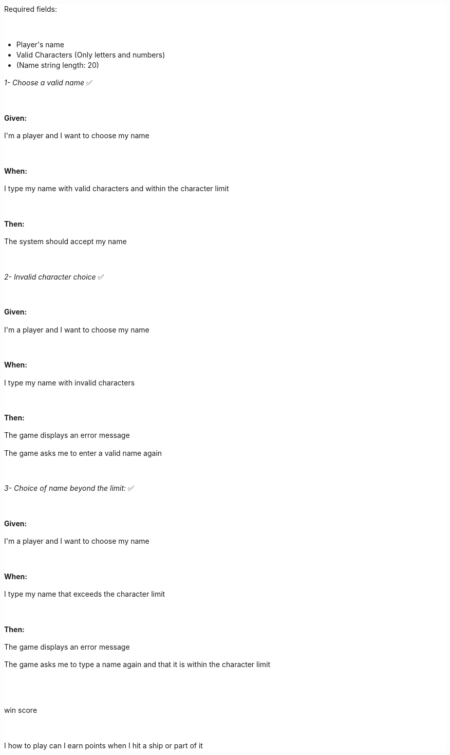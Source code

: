 </td>
<td>
<p><span style="font-weight: 400;">Required fields:</span></p>
<br />
<ul>
<li style="font-weight: 400;"><span style="font-weight: 400;">Player's name</span></li>
<li style="font-weight: 400;"><span style="font-weight: 400;">Valid Characters (Only letters and numbers)</span></li>
<li style="font-weight: 400;"><span style="font-weight: 400;">(Name string length: 20)</span></li>
</ul>
</td>
<td>
<p><em><span style="font-weight: 400;">1- Choose a valid name</span></em><span style="font-weight: 400;"> ✅</span></p>
<br />
<p><strong>Given:</strong></p>
<p><span style="font-weight: 400;">I'm a player and I want to choose my name</span></p>
<br />
<p><strong>When:</strong></p>
<p><span style="font-weight: 400;">I type my name with valid characters and within the character limit</span></p>
<br />
<p><strong>Then:</strong></p>
<p><span style="font-weight: 400;">The system should accept my name</span></p>
<br />
<p><em><span style="font-weight: 400;">2- Invalid character choice</span></em><span style="font-weight: 400;"> ✅</span></p>
<br />
<p><strong>Given:</strong></p>
<p><span style="font-weight: 400;">I'm a player and I want to choose my name</span></p>
<br />
<p><strong>When:</strong></p>
<p><span style="font-weight: 400;">I type my name with invalid characters</span></p>
<br />
<p><strong>Then:</strong></p>
<p><span style="font-weight: 400;">The game displays an error message</span></p>
<p><span style="font-weight: 400;">The game asks me to enter a valid name again</span></p>
<br />
<p><em><span style="font-weight: 400;">3- Choice of name beyond the limit:</span></em><span style="font-weight: 400;"> ✅</span></p>
<br />
<p><strong>Given:</strong></p>
<p><span style="font-weight: 400;">I'm a player and I want to choose my name</span></p>
<br />
<p><strong>When:</strong></p>
<p><span style="font-weight: 400;">I type my name that exceeds the character limit</span></p>
<br />
<p><strong>Then:</strong></p>
<p><span style="font-weight: 400;">The game displays an error message</span></p>
<p><span style="font-weight: 400;">The game asks me to type a name again and that it is within the character limit</span></p>
<br /><br /></td>
</tr>
<tr style="text-align: left;
    width: 20%;
    vertical-align: top;">
<td style="text-align: left;
    width: 20%;
    vertical-align: top;">
<p><span style="font-weight: 400;">win score</span></p>
<br />
<p><span style="font-weight: 400;">I how to play can I earn points when I hit a ship or part of it</span></p>
</td>